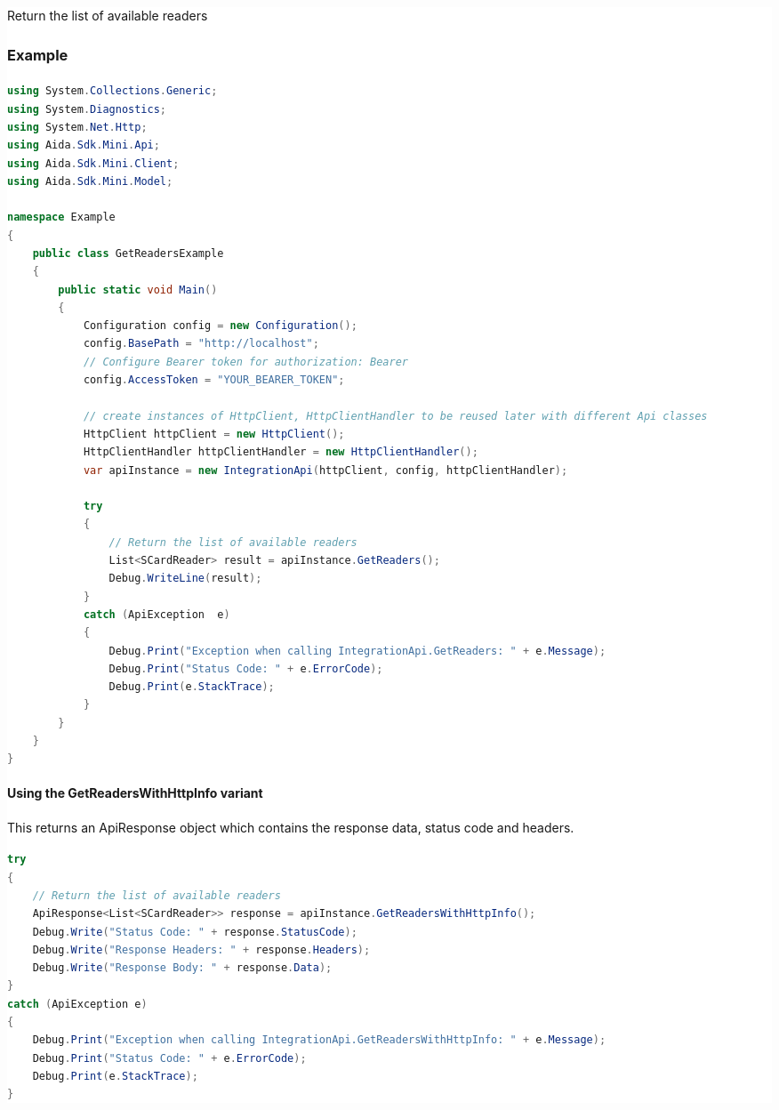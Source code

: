 Return the list of available readers

### Example
```csharp
using System.Collections.Generic;
using System.Diagnostics;
using System.Net.Http;
using Aida.Sdk.Mini.Api;
using Aida.Sdk.Mini.Client;
using Aida.Sdk.Mini.Model;

namespace Example
{
    public class GetReadersExample
    {
        public static void Main()
        {
            Configuration config = new Configuration();
            config.BasePath = "http://localhost";
            // Configure Bearer token for authorization: Bearer
            config.AccessToken = "YOUR_BEARER_TOKEN";

            // create instances of HttpClient, HttpClientHandler to be reused later with different Api classes
            HttpClient httpClient = new HttpClient();
            HttpClientHandler httpClientHandler = new HttpClientHandler();
            var apiInstance = new IntegrationApi(httpClient, config, httpClientHandler);

            try
            {
                // Return the list of available readers
                List<SCardReader> result = apiInstance.GetReaders();
                Debug.WriteLine(result);
            }
            catch (ApiException  e)
            {
                Debug.Print("Exception when calling IntegrationApi.GetReaders: " + e.Message);
                Debug.Print("Status Code: " + e.ErrorCode);
                Debug.Print(e.StackTrace);
            }
        }
    }
}
```

#### Using the GetReadersWithHttpInfo variant
This returns an ApiResponse object which contains the response data, status code and headers.

```csharp
try
{
    // Return the list of available readers
    ApiResponse<List<SCardReader>> response = apiInstance.GetReadersWithHttpInfo();
    Debug.Write("Status Code: " + response.StatusCode);
    Debug.Write("Response Headers: " + response.Headers);
    Debug.Write("Response Body: " + response.Data);
}
catch (ApiException e)
{
    Debug.Print("Exception when calling IntegrationApi.GetReadersWithHttpInfo: " + e.Message);
    Debug.Print("Status Code: " + e.ErrorCode);
    Debug.Print(e.StackTrace);
}
```
